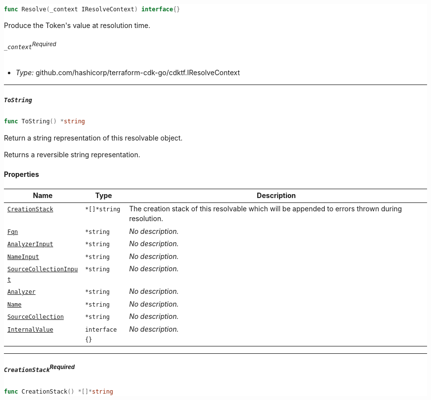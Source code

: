 ```go
func Resolve(_context IResolveContext) interface{}
```

Produce the Token's value at resolution time.

###### `_context`<sup>Required</sup> <a name="_context" id="@cdktf/provider-mongodbatlas.searchIndex.SearchIndexSynonymsOutputReference.resolve.parameter._context"></a>

- *Type:* github.com/hashicorp/terraform-cdk-go/cdktf.IResolveContext

---

##### `ToString` <a name="ToString" id="@cdktf/provider-mongodbatlas.searchIndex.SearchIndexSynonymsOutputReference.toString"></a>

```go
func ToString() *string
```

Return a string representation of this resolvable object.

Returns a reversible string representation.


#### Properties <a name="Properties" id="Properties"></a>

| **Name** | **Type** | **Description** |
| --- | --- | --- |
| <code><a href="#@cdktf/provider-mongodbatlas.searchIndex.SearchIndexSynonymsOutputReference.property.creationStack">CreationStack</a></code> | <code>*[]*string</code> | The creation stack of this resolvable which will be appended to errors thrown during resolution. |
| <code><a href="#@cdktf/provider-mongodbatlas.searchIndex.SearchIndexSynonymsOutputReference.property.fqn">Fqn</a></code> | <code>*string</code> | *No description.* |
| <code><a href="#@cdktf/provider-mongodbatlas.searchIndex.SearchIndexSynonymsOutputReference.property.analyzerInput">AnalyzerInput</a></code> | <code>*string</code> | *No description.* |
| <code><a href="#@cdktf/provider-mongodbatlas.searchIndex.SearchIndexSynonymsOutputReference.property.nameInput">NameInput</a></code> | <code>*string</code> | *No description.* |
| <code><a href="#@cdktf/provider-mongodbatlas.searchIndex.SearchIndexSynonymsOutputReference.property.sourceCollectionInput">SourceCollectionInput</a></code> | <code>*string</code> | *No description.* |
| <code><a href="#@cdktf/provider-mongodbatlas.searchIndex.SearchIndexSynonymsOutputReference.property.analyzer">Analyzer</a></code> | <code>*string</code> | *No description.* |
| <code><a href="#@cdktf/provider-mongodbatlas.searchIndex.SearchIndexSynonymsOutputReference.property.name">Name</a></code> | <code>*string</code> | *No description.* |
| <code><a href="#@cdktf/provider-mongodbatlas.searchIndex.SearchIndexSynonymsOutputReference.property.sourceCollection">SourceCollection</a></code> | <code>*string</code> | *No description.* |
| <code><a href="#@cdktf/provider-mongodbatlas.searchIndex.SearchIndexSynonymsOutputReference.property.internalValue">InternalValue</a></code> | <code>interface{}</code> | *No description.* |

---

##### `CreationStack`<sup>Required</sup> <a name="CreationStack" id="@cdktf/provider-mongodbatlas.searchIndex.SearchIndexSynonymsOutputReference.property.creationStack"></a>

```go
func CreationStack() *[]*string
```

